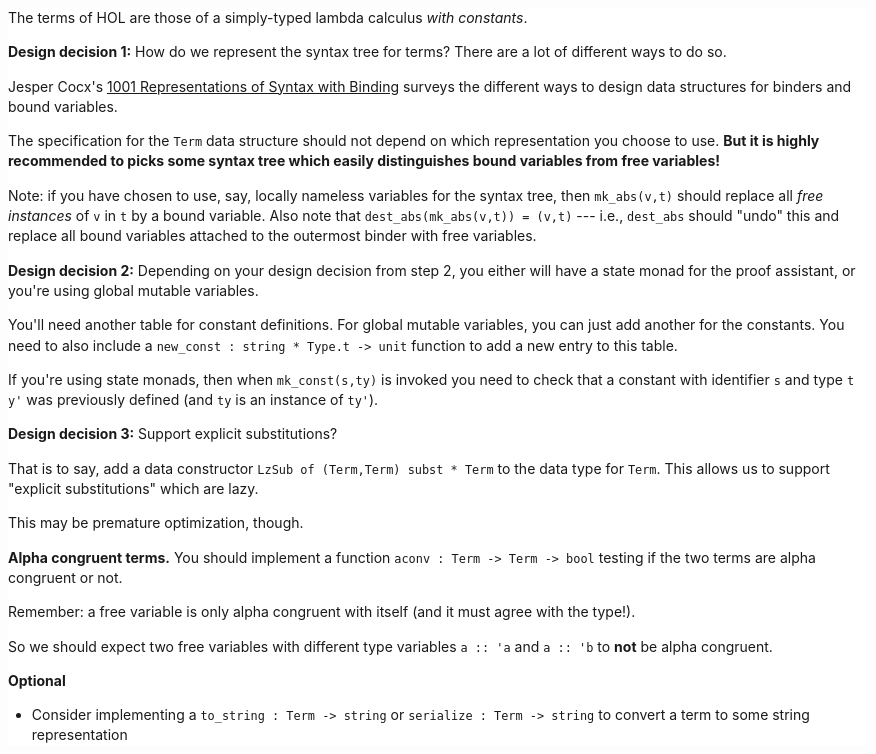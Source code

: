The terms of HOL are those of a simply-typed lambda calculus _with constants_.


**Design decision 1:** How do we represent the syntax tree for terms?
There are a lot of different ways to do so.

Jesper Cocx's [1001 Representations of Syntax with Binding](https://jesper.sikanda.be/posts/1001-syntax-representations.html)
surveys the different ways to design data structures for binders and
bound variables.

The specification for the `Term` data structure should not depend on
which representation you choose to use. **But it is highly recommended
to picks some syntax tree which easily distinguishes bound variables
from free variables!**

Note: if you have chosen to use, say, locally nameless variables for
the syntax tree, then `mk_abs(v,t)` should replace all _free instances_
of `v` in `t` by a bound variable. Also note that
`dest_abs(mk_abs(v,t)) = (v,t)` --- i.e., `dest_abs` should "undo"
this and replace all bound variables attached to the outermost binder
with free variables.

**Design decision 2:** Depending on your design decision from step 2,
you either will have a state monad for the proof assistant, or you're
using global mutable variables.

You'll need another table for constant definitions. For global mutable
variables, you can just add another for the constants. You need to
also include a `new_const : string * Type.t -> unit` function to add a
new entry to this table.

If you're using state monads, then when `mk_const(s,ty)` is invoked
you need to check that a constant with identifier `s` and type `ty'`
was previously defined (and `ty` is an instance of `ty'`).

**Design decision 3:** Support explicit substitutions?

That is to say, add a data constructor `LzSub of (Term,Term) subst * Term`
to the data type for `Term`. This allows us to support "explicit substitutions"
which are lazy.

This may be premature optimization, though.

**Alpha congruent terms.** You should implement a function
`aconv : Term -> Term -> bool` testing if the two terms are alpha
congruent or not.

Remember: a free variable is only alpha congruent with itself (and it
must agree with the type!).

So we should expect two free variables with different type variables
`a :: 'a` and `a :: 'b` to **not** be alpha congruent.

**Optional**

- Consider implementing a `to_string : Term -> string` or
  `serialize : Term -> string` to convert a term to some string
  representation 
